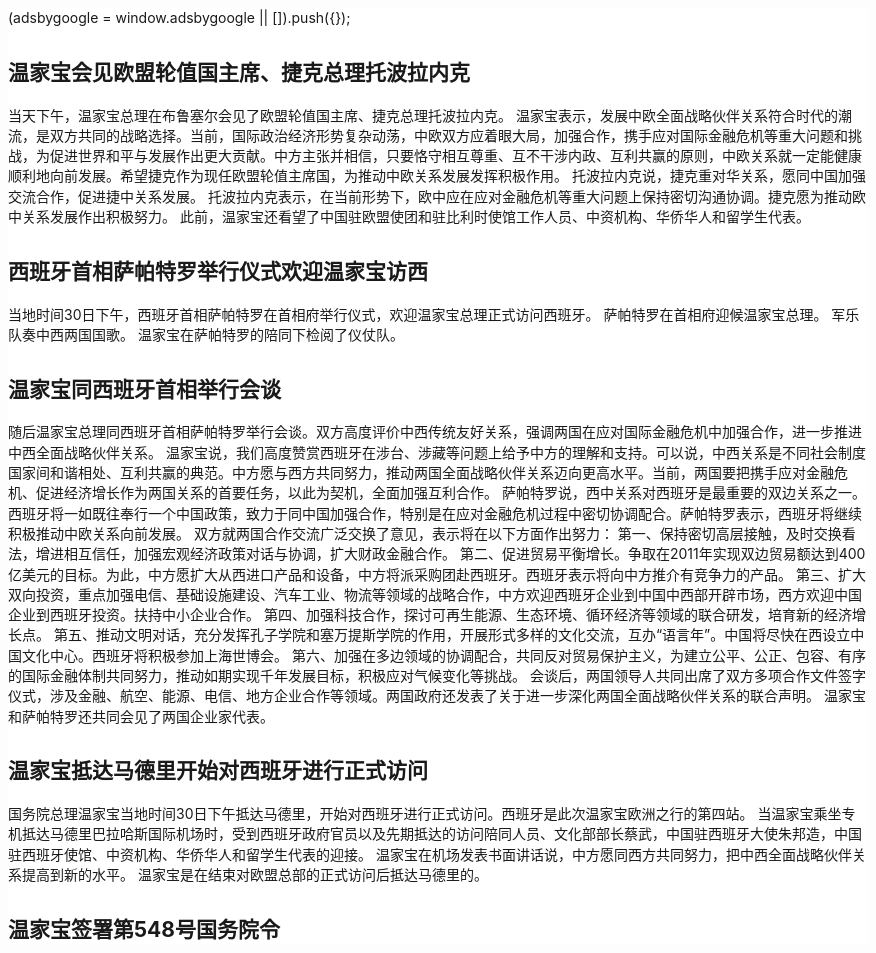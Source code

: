 



 (adsbygoogle = window.adsbygoogle || []).push({});

 
## 温家宝会见欧盟轮值国主席、捷克总理托波拉内克


当天下午，温家宝总理在布鲁塞尔会见了欧盟轮值国主席、捷克总理托波拉内克。
温家宝表示，发展中欧全面战略伙伴关系符合时代的潮流，是双方共同的战略选择。当前，国际政治经济形势复杂动荡，中欧双方应着眼大局，加强合作，携手应对国际金融危机等重大问题和挑战，为促进世界和平与发展作出更大贡献。中方主张并相信，只要恪守相互尊重、互不干涉内政、互利共赢的原则，中欧关系就一定能健康顺利地向前发展。希望捷克作为现任欧盟轮值主席国，为推动中欧关系发展发挥积极作用。
托波拉内克说，捷克重对华关系，愿同中国加强交流合作，促进捷中关系发展。
托波拉内克表示，在当前形势下，欧中应在应对金融危机等重大问题上保持密切沟通协调。捷克愿为推动欧中关系发展作出积极努力。
此前，温家宝还看望了中国驻欧盟使团和驻比利时使馆工作人员、中资机构、华侨华人和留学生代表。


## 西班牙首相萨帕特罗举行仪式欢迎温家宝访西


当地时间30日下午，西班牙首相萨帕特罗在首相府举行仪式，欢迎温家宝总理正式访问西班牙。
萨帕特罗在首相府迎候温家宝总理。
军乐队奏中西两国国歌。
温家宝在萨帕特罗的陪同下检阅了仪仗队。


## 温家宝同西班牙首相举行会谈


随后温家宝总理同西班牙首相萨帕特罗举行会谈。双方高度评价中西传统友好关系，强调两国在应对国际金融危机中加强合作，进一步推进中西全面战略伙伴关系。
温家宝说，我们高度赞赏西班牙在涉台、涉藏等问题上给予中方的理解和支持。可以说，中西关系是不同社会制度国家间和谐相处、互利共赢的典范。中方愿与西方共同努力，推动两国全面战略伙伴关系迈向更高水平。当前，两国要把携手应对金融危机、促进经济增长作为两国关系的首要任务，以此为契机，全面加强互利合作。
萨帕特罗说，西中关系对西班牙是最重要的双边关系之一。西班牙将一如既往奉行一个中国政策，致力于同中国加强合作，特别是在应对金融危机过程中密切协调配合。萨帕特罗表示，西班牙将继续积极推动中欧关系向前发展。
双方就两国合作交流广泛交换了意见，表示将在以下方面作出努力：
第一、保持密切高层接触，及时交换看法，增进相互信任，加强宏观经济政策对话与协调，扩大财政金融合作。
第二、促进贸易平衡增长。争取在2011年实现双边贸易额达到400亿美元的目标。为此，中方愿扩大从西进口产品和设备，中方将派采购团赴西班牙。西班牙表示将向中方推介有竞争力的产品。
第三、扩大双向投资，重点加强电信、基础设施建设、汽车工业、物流等领域的战略合作，中方欢迎西班牙企业到中国中西部开辟市场，西方欢迎中国企业到西班牙投资。扶持中小企业合作。
第四、加强科技合作，探讨可再生能源、生态环境、循环经济等领域的联合研发，培育新的经济增长点。
第五、推动文明对话，充分发挥孔子学院和塞万提斯学院的作用，开展形式多样的文化交流，互办“语言年”。中国将尽快在西设立中国文化中心。西班牙将积极参加上海世博会。
第六、加强在多边领域的协调配合，共同反对贸易保护主义，为建立公平、公正、包容、有序的国际金融体制共同努力，推动如期实现千年发展目标，积极应对气候变化等挑战。
会谈后，两国领导人共同出席了双方多项合作文件签字仪式，涉及金融、航空、能源、电信、地方企业合作等领域。两国政府还发表了关于进一步深化两国全面战略伙伴关系的联合声明。
温家宝和萨帕特罗还共同会见了两国企业家代表。


## 温家宝抵达马德里开始对西班牙进行正式访问


国务院总理温家宝当地时间30日下午抵达马德里，开始对西班牙进行正式访问。西班牙是此次温家宝欧洲之行的第四站。
当温家宝乘坐专机抵达马德里巴拉哈斯国际机场时，受到西班牙政府官员以及先期抵达的访问陪同人员、文化部部长蔡武，中国驻西班牙大使朱邦造，中国驻西班牙使馆、中资机构、华侨华人和留学生代表的迎接。
温家宝在机场发表书面讲话说，中方愿同西方共同努力，把中西全面战略伙伴关系提高到新的水平。
温家宝是在结束对欧盟总部的正式访问后抵达马德里的。


## 温家宝签署第548号国务院令
